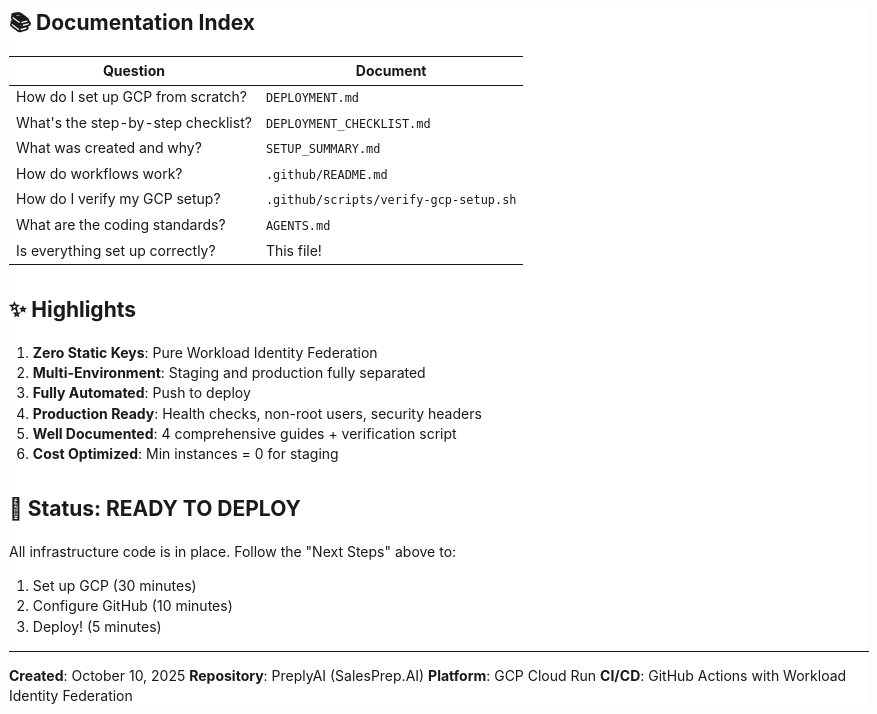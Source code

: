 ```bash
```

## 📚 Documentation Index

| Question | Document |
|----------|----------|
| How do I set up GCP from scratch? | `DEPLOYMENT.md` |
| What's the step-by-step checklist? | `DEPLOYMENT_CHECKLIST.md` |
| What was created and why? | `SETUP_SUMMARY.md` |
| How do workflows work? | `.github/README.md` |
| How do I verify my GCP setup? | `.github/scripts/verify-gcp-setup.sh` |
| What are the coding standards? | `AGENTS.md` |
| Is everything set up correctly? | This file! |

## ✨ Highlights

1. **Zero Static Keys**: Pure Workload Identity Federation
2. **Multi-Environment**: Staging and production fully separated
3. **Fully Automated**: Push to deploy
4. **Production Ready**: Health checks, non-root users, security headers
5. **Well Documented**: 4 comprehensive guides + verification script
6. **Cost Optimized**: Min instances = 0 for staging

## 🎉 Status: READY TO DEPLOY

All infrastructure code is in place. Follow the "Next Steps" above to:
1. Set up GCP (30 minutes)
2. Configure GitHub (10 minutes)
3. Deploy! (5 minutes)

---

**Created**: October 10, 2025
**Repository**: PreplyAI (SalesPrep.AI)
**Platform**: GCP Cloud Run
**CI/CD**: GitHub Actions with Workload Identity Federation



